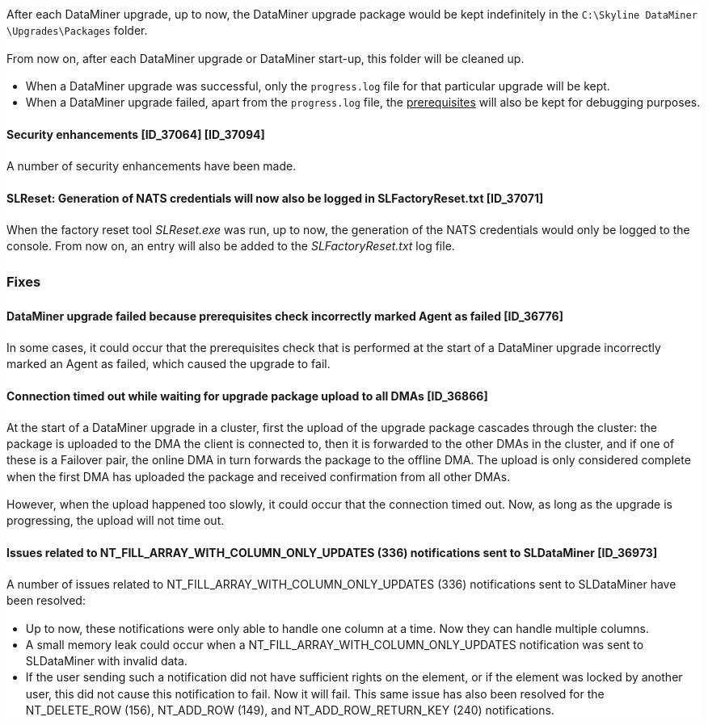 

After each DataMiner upgrade, up to now, the DataMiner upgrade package would be kept indefinitely in the `C:\Skyline DataMiner\Upgrades\Packages` folder.

From now on, after each DataMiner upgrade or DataMiner start-up, this folder will be cleaned up.

- When a DataMiner upgrade was successful, only the `progress.log` file for that particular upgrade will be kept.
- When a DataMiner upgrade failed, apart from the `progress.log` file, the [prerequisites](xref:Preparing_to_upgrade_a_DataMiner_Agent#prerequisites) will also be kept for debugging purposes.

#### Security enhancements [ID_37064] [ID_37094]



A number of security enhancements have been made.

#### SLReset: Generation of NATS credentials will now also be logged in SLFactoryReset.txt [ID_37071]



When the factory reset tool *SLReset.exe* was run, up to now, the generation of the NATS credentials would only be logged to the console. From now on, an entry will also be added to the *SLFactoryReset.txt* log file.

### Fixes

#### DataMiner upgrade failed because prerequisites check incorrectly marked Agent as failed [ID_36776]



In some cases, it could occur that the prerequisites check that is performed at the start of a DataMiner upgrade incorrectly marked an Agent as failed, which caused the upgrade to fail.

#### Connection timed out while waiting for upgrade package upload to all DMAs [ID_36866]



At the start of a DataMiner upgrade in a cluster, first the upload of the upgrade package cascades through the cluster: the package is uploaded to the DMA the client is connected to, then it is forwarded to the other DMAs in the cluster, and if one of these is a Failover pair, the online DMA in turn forwards the package to the offline DMA. The upload is only considered complete when the first DMA has uploaded the package and received confirmation from all other DMAs.

However, when the upload happened too slowly, it could occur that the connection timed out. Now, as long as the upgrade is progressing, the upload will not time out.

#### Issues related to NT_FILL_ARRAY_WITH_COLUMN_ONLY_UPDATES (336) notifications sent to SLDataMiner [ID_36973]



A number of issues related to NT_FILL_ARRAY_WITH_COLUMN_ONLY_UPDATES (336) notifications sent to SLDataMiner have been resolved:

- Up to now, these notifications were only able to handle one column at a time. Now they can handle multiple columns.
- A small memory leak could occur when a NT_FILL_ARRAY_WITH_COLUMN_ONLY_UPDATES notification was sent to SLDataMiner with invalid data.
- If the user sending such a notification did not have sufficient rights on the element, or if the element was locked by another user, this did not cause this notification to fail. Now it will fail. This same issue has also been resolved for the NT_DELETE_ROW (156), NT_ADD_ROW (149), and NT_ADD_ROW_RETURN_KEY (240) notifications.
